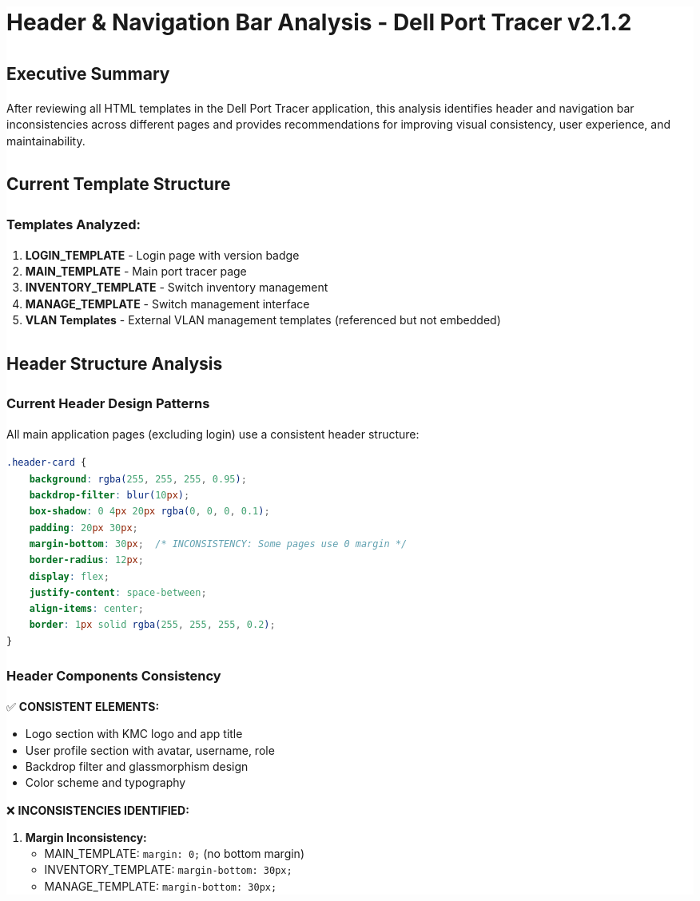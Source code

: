 # Header & Navigation Bar Analysis - Dell Port Tracer v2.1.2

## Executive Summary

After reviewing all HTML templates in the Dell Port Tracer application, this analysis identifies header and navigation bar inconsistencies across different pages and provides recommendations for improving visual consistency, user experience, and maintainability.

## Current Template Structure

### Templates Analyzed:
1. **LOGIN_TEMPLATE** - Login page with version badge
2. **MAIN_TEMPLATE** - Main port tracer page 
3. **INVENTORY_TEMPLATE** - Switch inventory management
4. **MANAGE_TEMPLATE** - Switch management interface
5. **VLAN Templates** - External VLAN management templates (referenced but not embedded)

## Header Structure Analysis

### Current Header Design Patterns

All main application pages (excluding login) use a consistent header structure:

```css
.header-card {
    background: rgba(255, 255, 255, 0.95);
    backdrop-filter: blur(10px);
    box-shadow: 0 4px 20px rgba(0, 0, 0, 0.1);
    padding: 20px 30px;
    margin-bottom: 30px;  /* INCONSISTENCY: Some pages use 0 margin */
    border-radius: 12px;
    display: flex;
    justify-content: space-between;
    align-items: center;
    border: 1px solid rgba(255, 255, 255, 0.2);
}
```

### Header Components Consistency

✅ **CONSISTENT ELEMENTS:**
- Logo section with KMC logo and app title
- User profile section with avatar, username, role
- Backdrop filter and glassmorphism design
- Color scheme and typography

❌ **INCONSISTENCIES IDENTIFIED:**

1. **Margin Inconsistency:**
   - MAIN_TEMPLATE: `margin: 0;` (no bottom margin)
   - INVENTORY_TEMPLATE: `margin-bottom: 30px;`
   - MANAGE_TEMPLATE: `margin-bottom: 30px;`
